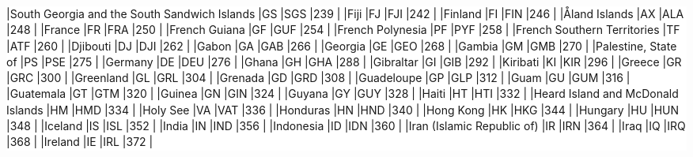 |South Georgia and the South Sandwich Islands        |GS     |SGS    |239 |
|Fiji                                                |FJ     |FJI    |242 |
|Finland                                             |FI     |FIN    |246 |
|Åland Islands                                       |AX     |ALA    |248 |
|France                                              |FR     |FRA    |250 |
|French Guiana                                       |GF     |GUF    |254 |
|French Polynesia                                    |PF     |PYF    |258 |
|French Southern Territories                         |TF     |ATF    |260 |
|Djibouti                                            |DJ     |DJI    |262 |
|Gabon                                               |GA     |GAB    |266 |
|Georgia                                             |GE     |GEO    |268 |
|Gambia                                              |GM     |GMB    |270 |
|Palestine, State of                                 |PS     |PSE    |275 |
|Germany                                             |DE     |DEU    |276 |
|Ghana                                               |GH     |GHA    |288 |
|Gibraltar                                           |GI     |GIB    |292 |
|Kiribati                                            |KI     |KIR    |296 |
|Greece                                              |GR     |GRC    |300 |
|Greenland                                           |GL     |GRL    |304 |
|Grenada                                             |GD     |GRD    |308 |
|Guadeloupe                                          |GP     |GLP    |312 |
|Guam                                                |GU     |GUM    |316 |
|Guatemala                                           |GT     |GTM    |320 |
|Guinea                                              |GN     |GIN    |324 |
|Guyana                                              |GY     |GUY    |328 |
|Haiti                                               |HT     |HTI    |332 |
|Heard Island and McDonald Islands                   |HM     |HMD    |334 |
|Holy See                                            |VA     |VAT    |336 |
|Honduras                                            |HN     |HND    |340 |
|Hong Kong                                           |HK     |HKG    |344 |
|Hungary                                             |HU     |HUN    |348 |
|Iceland                                             |IS     |ISL    |352 |
|India                                               |IN     |IND    |356 |
|Indonesia                                           |ID     |IDN    |360 |
|Iran (Islamic Republic of)                          |IR     |IRN    |364 |
|Iraq                                                |IQ     |IRQ    |368 |
|Ireland                                             |IE     |IRL    |372 |